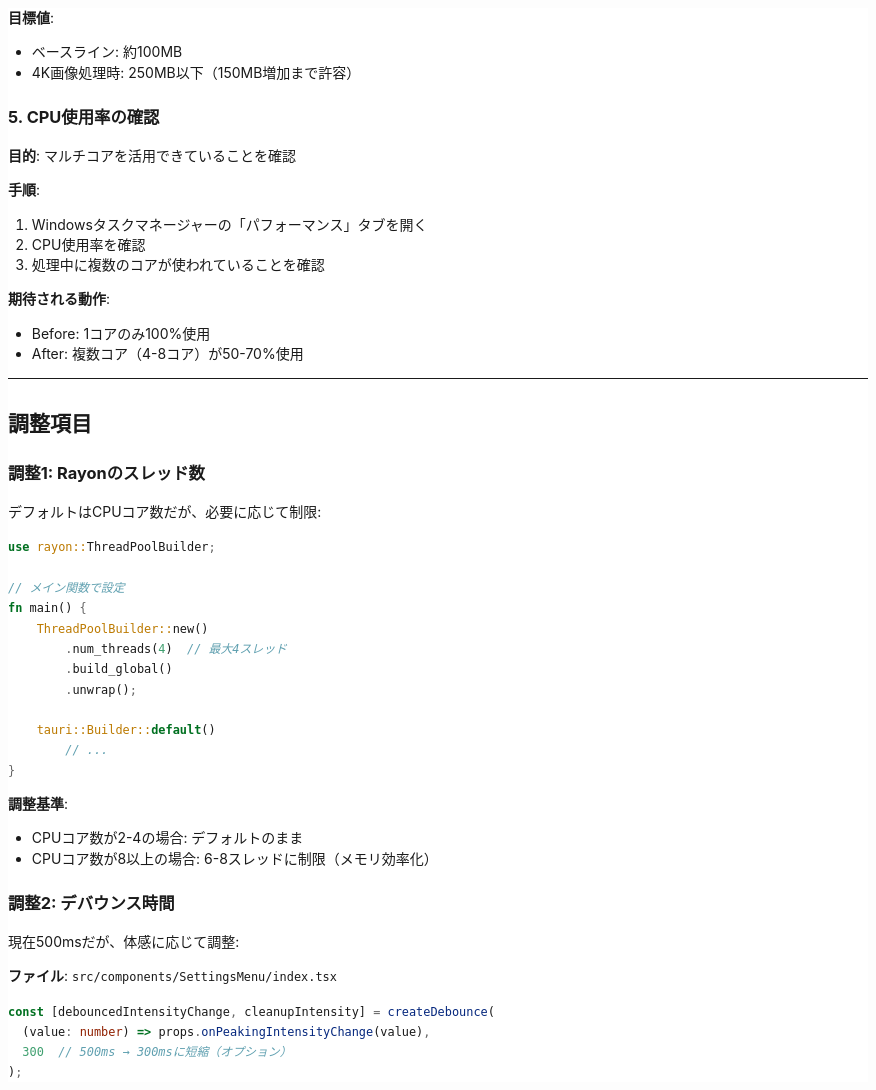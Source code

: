 **目標値**:
- ベースライン: 約100MB
- 4K画像処理時: 250MB以下（150MB増加まで許容）

### 5. CPU使用率の確認

**目的**: マルチコアを活用できていることを確認

**手順**:
1. Windowsタスクマネージャーの「パフォーマンス」タブを開く
2. CPU使用率を確認
3. 処理中に複数のコアが使われていることを確認

**期待される動作**:
- Before: 1コアのみ100%使用
- After: 複数コア（4-8コア）が50-70%使用

---

## 調整項目

### 調整1: Rayonのスレッド数

デフォルトはCPUコア数だが、必要に応じて制限:

```rust
use rayon::ThreadPoolBuilder;

// メイン関数で設定
fn main() {
    ThreadPoolBuilder::new()
        .num_threads(4)  // 最大4スレッド
        .build_global()
        .unwrap();
    
    tauri::Builder::default()
        // ...
}
```

**調整基準**:
- CPUコア数が2-4の場合: デフォルトのまま
- CPUコア数が8以上の場合: 6-8スレッドに制限（メモリ効率化）

### 調整2: デバウンス時間

現在500msだが、体感に応じて調整:

**ファイル**: `src/components/SettingsMenu/index.tsx`

```typescript
const [debouncedIntensityChange, cleanupIntensity] = createDebounce(
  (value: number) => props.onPeakingIntensityChange(value),
  300  // 500ms → 300msに短縮（オプション）
);
```
